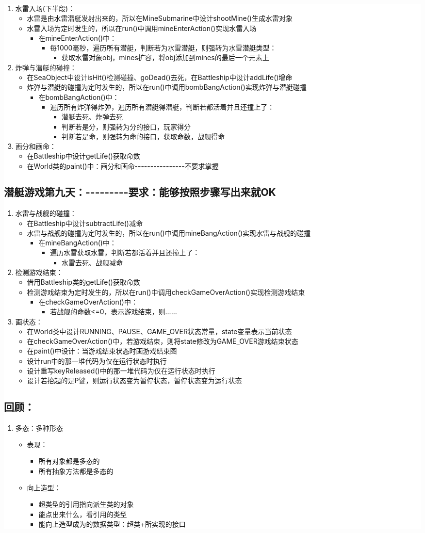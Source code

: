 1. 水雷入场(下半段)：
   - 水雷是由水雷潜艇发射出来的，所以在MineSubmarine中设计shootMine()生成水雷对象
   - 水雷入场为定时发生的，所以在run()中调用mineEnterAction()实现水雷入场
     - 在mineEnterAction()中：
       - 每1000毫秒，遍历所有潜艇，判断若为水雷潜艇，则强转为水雷潜艇类型：
         - 获取水雷对象obj，mines扩容，将obj添加到mines的最后一个元素上
2. 炸弹与潜艇的碰撞：
   - 在SeaObject中设计isHit()检测碰撞、goDead()去死，在Battleship中设计addLife()增命
   - 炸弹与潜艇的碰撞为定时发生的，所以在run()中调用bombBangAction()实现炸弹与潜艇碰撞
     - 在bombBangAction()中：
       - 遍历所有炸弹得炸弹，遍历所有潜艇得潜艇，判断若都活着并且还撞上了：
         - 潜艇去死、炸弹去死
         - 判断若是分，则强转为分的接口，玩家得分
         - 判断若是命，则强转为命的接口，获取命数，战舰得命
3. 画分和画命：
   - 在Battleship中设计getLife()获取命数
   - 在World类的paint()中：画分和画命----------------不要求掌握

## 潜艇游戏第九天：---------要求：能够按照步骤写出来就OK

1. 水雷与战舰的碰撞：
   - 在Battleship中设计subtractLife()减命
   - 水雷与战舰的碰撞为定时发生的，所以在run()中调用mineBangAction()实现水雷与战舰的碰撞
     - 在mineBangAction()中：
       - 遍历水雷获取水雷，判断若都活着并且还撞上了：
         - 水雷去死、战舰减命
2. 检测游戏结束：
   - 借用Battleship类的getLife()获取命数
   - 检测游戏结束为定时发生的，所以在run()中调用checkGameOverAction()实现检测游戏结束
     - 在checkGameOverAction()中：
       - 若战舰的命数<=0，表示游戏结束，则......
3. 画状态：
   - 在World类中设计RUNNING、PAUSE、GAME_OVER状态常量，state变量表示当前状态
   - 在checkGameOverAction()中，若游戏结束，则将state修改为GAME_OVER游戏结束状态
   - 在paint()中设计：当游戏结束状态时画游戏结束图
   - 设计run中的那一堆代码为仅在运行状态时执行
   - 设计重写keyReleased()中的那一堆代码为仅在运行状态时执行
   - 设计若抬起的是P键，则运行状态变为暂停状态，暂停状态变为运行状态



## 回顾：

1. 多态：多种形态

   - 表现：

     - 所有对象都是多态的
     - 所有抽象方法都是多态的

   - 向上造型：

     - 超类型的引用指向派生类的对象
     - 能点出来什么，看引用的类型
     - 能向上造型成为的数据类型：超类+所实现的接口
